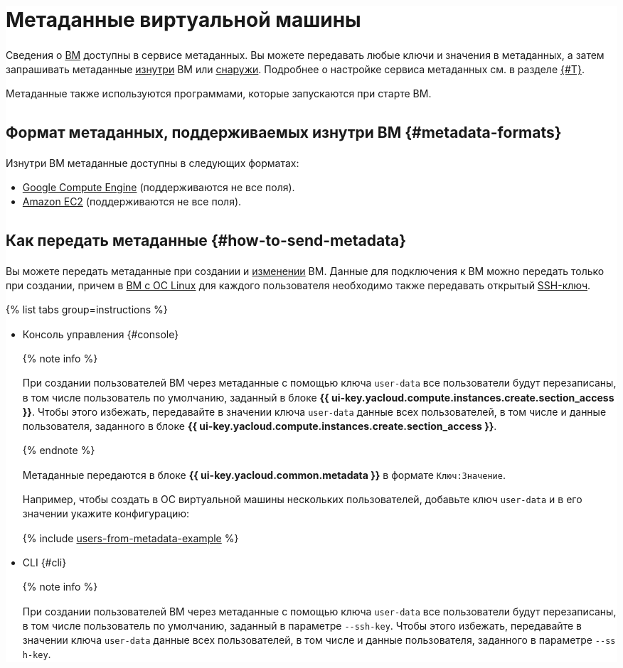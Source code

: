 # Метаданные виртуальной машины

Сведения о [ВМ](./vm.md) доступны в сервисе метаданных. Вы можете передавать любые ключи и значения в метаданных, а затем запрашивать метаданные [изнутри](../operations/vm-info/get-info.md#inside-instance) ВМ или [снаружи](../operations/vm-info/get-info.md#outside-instance). Подробнее о настройке сервиса метаданных см. в разделе [{#T}](../operations/vm-info/get-info.md#metadata-options).

Метаданные также используются программами, которые запускаются при старте ВМ.

## Формат метаданных, поддерживаемых изнутри ВМ {#metadata-formats}

Изнутри ВМ метаданные доступны в следующих форматах:
* [Google Compute Engine](../operations/vm-info/get-info.md#gce-metadata) (поддерживаются не все поля).
* [Amazon EC2](../operations/vm-info/get-info.md#ec2-metadata) (поддерживаются не все поля).

## Как передать метаданные {#how-to-send-metadata}

Вы можете передать метаданные при создании и [изменении](../operations/vm-control/vm-update.md#change-metadata) ВМ. Данные для подключения к ВМ можно передать только при создании, причем в [ВМ с ОС Linux](../operations/vm-create/create-linux-vm.md) для каждого пользователя необходимо также передавать открытый [SSH-ключ](../../glossary/ssh-keygen.md).

{% list tabs group=instructions %}

- Консоль управления {#console}

  {% note info %}

  При создании пользователей ВМ через метаданные с помощью ключа `user-data` все пользователи будут перезаписаны, в том числе пользователь по умолчанию, заданный в блоке **{{ ui-key.yacloud.compute.instances.create.section_access }}**. Чтобы этого избежать, передавайте в значении ключа `user-data` данные всех пользователей, в том числе и данные пользователя, заданного в блоке **{{ ui-key.yacloud.compute.instances.create.section_access }}**.


  {% endnote %}

  Метаданные передаются в блоке **{{ ui-key.yacloud.common.metadata }}** в формате `Ключ:Значение`.

  Например, чтобы создать в ОС виртуальной машины нескольких пользователей, добавьте ключ `user-data` и в его значении укажите конфигурацию:

  {% include [users-from-metadata-example](../../_includes/compute/users-from-metadata-example.md) %}

- CLI {#cli}

  {% note info %}

  При создании пользователей ВМ через метаданные с помощью ключа `user-data` все пользователи будут перезаписаны, в том числе пользователь по умолчанию, заданный в параметре `--ssh-key`. Чтобы этого избежать, передавайте в значении ключа `user-data` данные всех пользователей, в том числе и данные пользователя, заданного в параметре `--ssh-key`.

